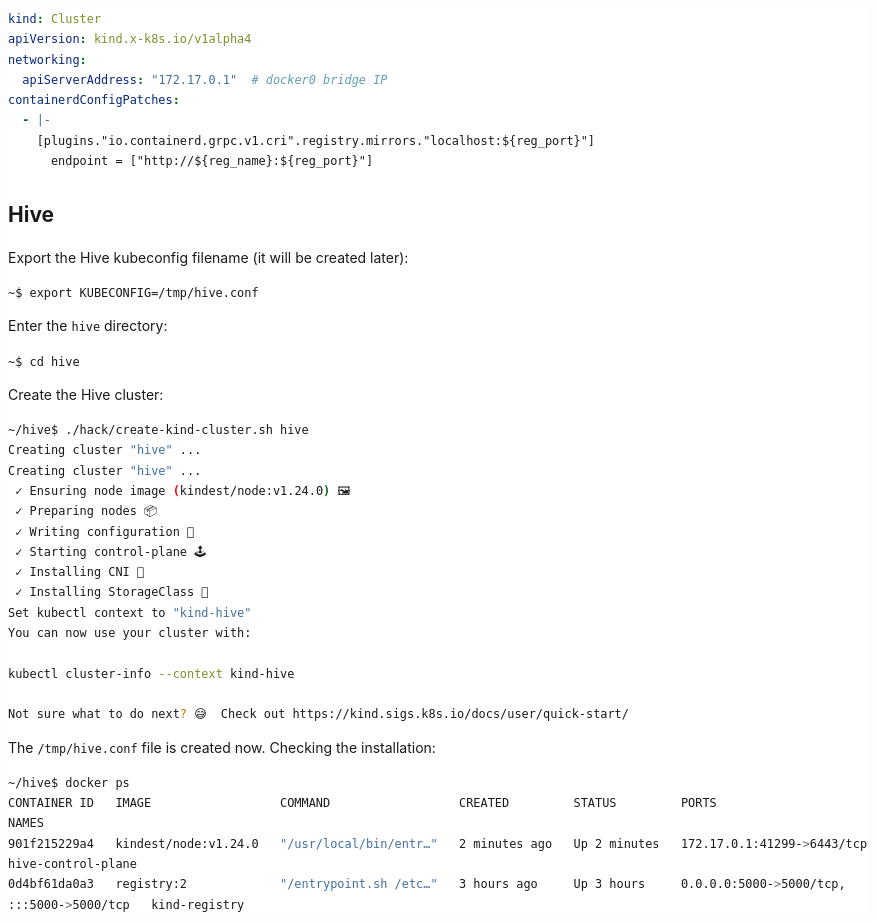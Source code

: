 ```yaml
kind: Cluster
apiVersion: kind.x-k8s.io/v1alpha4
networking:
  apiServerAddress: "172.17.0.1"  # docker0 bridge IP
containerdConfigPatches:
  - |-
    [plugins."io.containerd.grpc.v1.cri".registry.mirrors."localhost:${reg_port}"]
      endpoint = ["http://${reg_name}:${reg_port}"]
```

## Hive

Export the Hive kubeconfig filename (it will be created later):

```bash
~$ export KUBECONFIG=/tmp/hive.conf
```

Enter the `hive` directory:

```bash
~$ cd hive
```

Create the Hive cluster:

```bash
~/hive$ ./hack/create-kind-cluster.sh hive
Creating cluster "hive" ...
Creating cluster "hive" ...
 ✓ Ensuring node image (kindest/node:v1.24.0) 🖼
 ✓ Preparing nodes 📦
 ✓ Writing configuration 📜
 ✓ Starting control-plane 🕹️
 ✓ Installing CNI 🔌
 ✓ Installing StorageClass 💾
Set kubectl context to "kind-hive"
You can now use your cluster with:

kubectl cluster-info --context kind-hive

Not sure what to do next? 😅  Check out https://kind.sigs.k8s.io/docs/user/quick-start/

```

The `/tmp/hive.conf` file is created now. Checking the installation:

```bash
~/hive$ docker ps
CONTAINER ID   IMAGE                  COMMAND                  CREATED         STATUS         PORTS                                       NAMES
901f215229a4   kindest/node:v1.24.0   "/usr/local/bin/entr…"   2 minutes ago   Up 2 minutes   172.17.0.1:41299->6443/tcp                  hive-control-plane
0d4bf61da0a3   registry:2             "/entrypoint.sh /etc…"   3 hours ago     Up 3 hours     0.0.0.0:5000->5000/tcp, :::5000->5000/tcp   kind-registry
```
